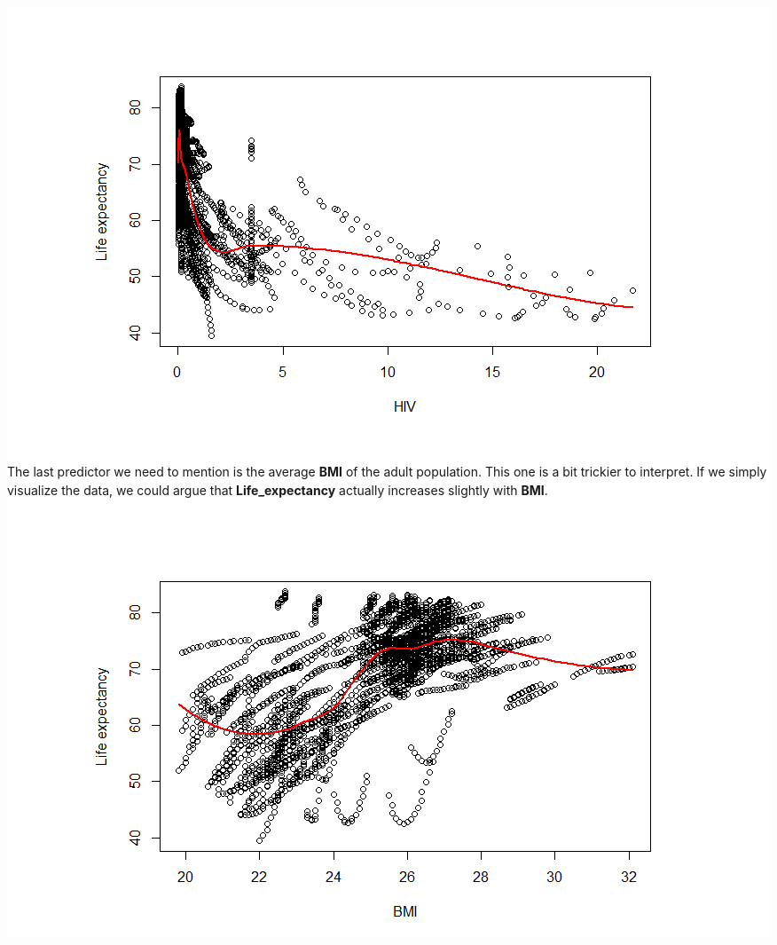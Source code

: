 <img src="First_circle_linear_regression_3_files/figure-GFM/unnamed-chunk-30-1.png" style="display: block; margin: auto;" />

<br/> The last predictor we need to mention is the average **BMI** of
the adult population. This one is a bit trickier to interpret. If we
simply visualize the data, we could argue that **Life_expectancy**
actually increases slightly with **BMI**. <br/>

<img src="First_circle_linear_regression_3_files/figure-GFM/unnamed-chunk-31-1.png" style="display: block; margin: auto;" />
